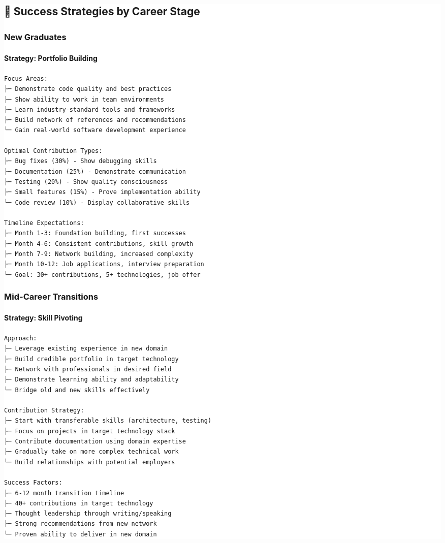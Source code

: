 ## 🎯 Success Strategies by Career Stage

### New Graduates

#### **Strategy: Portfolio Building**

```text
Focus Areas:
├─ Demonstrate code quality and best practices
├─ Show ability to work in team environments
├─ Learn industry-standard tools and frameworks
├─ Build network of references and recommendations
└─ Gain real-world software development experience

Optimal Contribution Types:
├─ Bug fixes (30%) - Show debugging skills
├─ Documentation (25%) - Demonstrate communication
├─ Testing (20%) - Show quality consciousness
├─ Small features (15%) - Prove implementation ability
└─ Code review (10%) - Display collaborative skills

Timeline Expectations:
├─ Month 1-3: Foundation building, first successes
├─ Month 4-6: Consistent contributions, skill growth
├─ Month 7-9: Network building, increased complexity
├─ Month 10-12: Job applications, interview preparation
└─ Goal: 30+ contributions, 5+ technologies, job offer
```

### Mid-Career Transitions

#### **Strategy: Skill Pivoting**

```text
Approach:
├─ Leverage existing experience in new domain
├─ Build credible portfolio in target technology
├─ Network with professionals in desired field
├─ Demonstrate learning ability and adaptability
└─ Bridge old and new skills effectively

Contribution Strategy:
├─ Start with transferable skills (architecture, testing)
├─ Focus on projects in target technology stack
├─ Contribute documentation using domain expertise
├─ Gradually take on more complex technical work
└─ Build relationships with potential employers

Success Factors:
├─ 6-12 month transition timeline
├─ 40+ contributions in target technology
├─ Thought leadership through writing/speaking
├─ Strong recommendations from new network
└─ Proven ability to deliver in new domain
```
